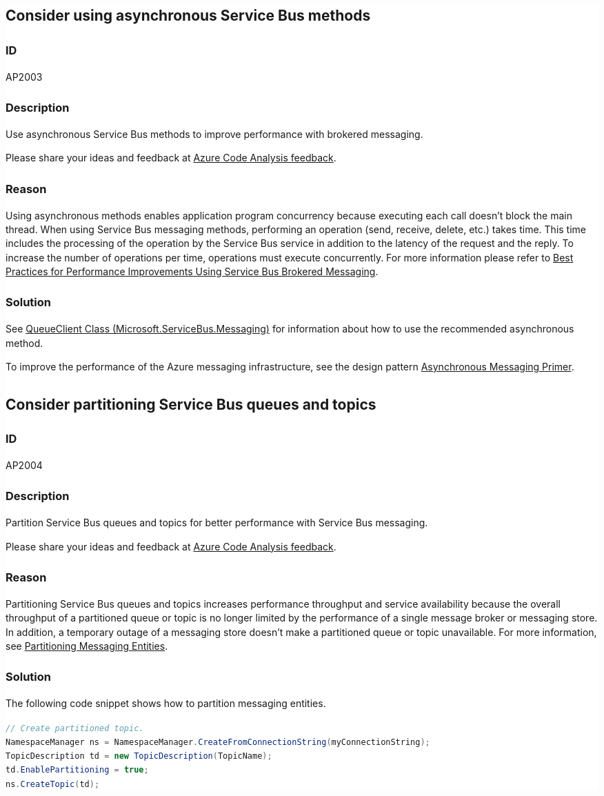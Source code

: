 ## Consider using asynchronous Service Bus methods
### ID
AP2003

### Description
Use asynchronous Service Bus methods to improve performance with brokered messaging.

Please share your ideas and feedback at [Azure Code Analysis feedback](http://go.microsoft.com/fwlink/?LinkId=403771).

### Reason
Using asynchronous methods enables application program concurrency because executing each call doesn’t block the main thread. When using Service Bus messaging methods, performing an operation (send, receive, delete, etc.) takes time. This time includes the processing of the operation by the Service Bus service in addition to the latency of the request and the reply. To increase the number of operations per time, operations must execute concurrently. For more information please refer to [Best Practices for Performance Improvements Using Service Bus Brokered Messaging](https://msdn.microsoft.com/library/azure/hh528527.aspx).

### Solution
See [QueueClient Class (Microsoft.ServiceBus.Messaging)](https://msdn.microsoft.com/library/microsoft.servicebus.messaging.queueclient.aspx) for information about how to use the recommended asynchronous method.

To improve the performance of the Azure messaging infrastructure, see the design pattern [Asynchronous Messaging Primer](https://msdn.microsoft.com/library/dn589781.aspx).

## Consider partitioning Service Bus queues and topics
### ID
AP2004

### Description
Partition Service Bus queues and topics for better performance with Service Bus messaging.

Please share your ideas and feedback at [Azure Code Analysis feedback](http://go.microsoft.com/fwlink/?LinkId=403771).

### Reason
Partitioning Service Bus queues and topics increases performance throughput and service availability because the overall throughput of a partitioned queue or topic is no longer limited by the performance of a single message broker or messaging store. In addition, a temporary outage of a messaging store doesn’t make a partitioned queue or topic unavailable. For more information, see [Partitioning Messaging Entities](https://msdn.microsoft.com/library/azure/dn520246.aspx).

### Solution
The following code snippet shows how to partition messaging entities.

```csharp
// Create partitioned topic.
NamespaceManager ns = NamespaceManager.CreateFromConnectionString(myConnectionString);
TopicDescription td = new TopicDescription(TopicName);
td.EnablePartitioning = true;
ns.CreateTopic(td);
```
